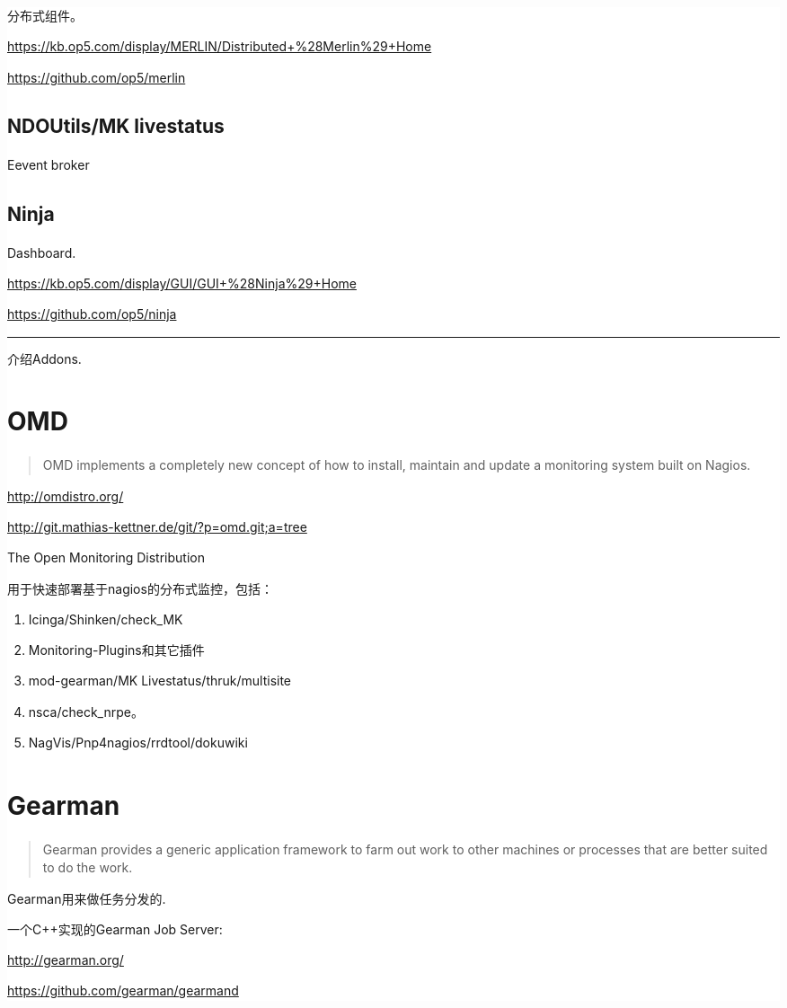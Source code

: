 分布式组件。

<https://kb.op5.com/display/MERLIN/Distributed+%28Merlin%29+Home>

<https://github.com/op5/merlin>

## NDOUtils/MK livestatus

Eevent broker

## Ninja

Dashboard.

<https://kb.op5.com/display/GUI/GUI+%28Ninja%29+Home>

<https://github.com/op5/ninja>

***

介绍Addons.

# OMD

> OMD implements a completely new concept of how to install, maintain and update a monitoring system built on Nagios.

<http://omdistro.org/>

<http://git.mathias-kettner.de/git/?p=omd.git;a=tree>

The Open Monitoring Distribution

用于快速部署基于nagios的分布式监控，包括：

1. Icinga/Shinken/check_MK

2. Monitoring-Plugins和其它插件

3. mod-gearman/MK Livestatus/thruk/multisite

4. nsca/check_nrpe。

5. NagVis/Pnp4nagios/rrdtool/dokuwiki

# Gearman

> Gearman provides a generic application framework to farm out work to other machines or processes that are better suited to do the work.

Gearman用来做任务分发的.

一个C++实现的Gearman Job Server:

<http://gearman.org/>

<https://github.com/gearman/gearmand>
